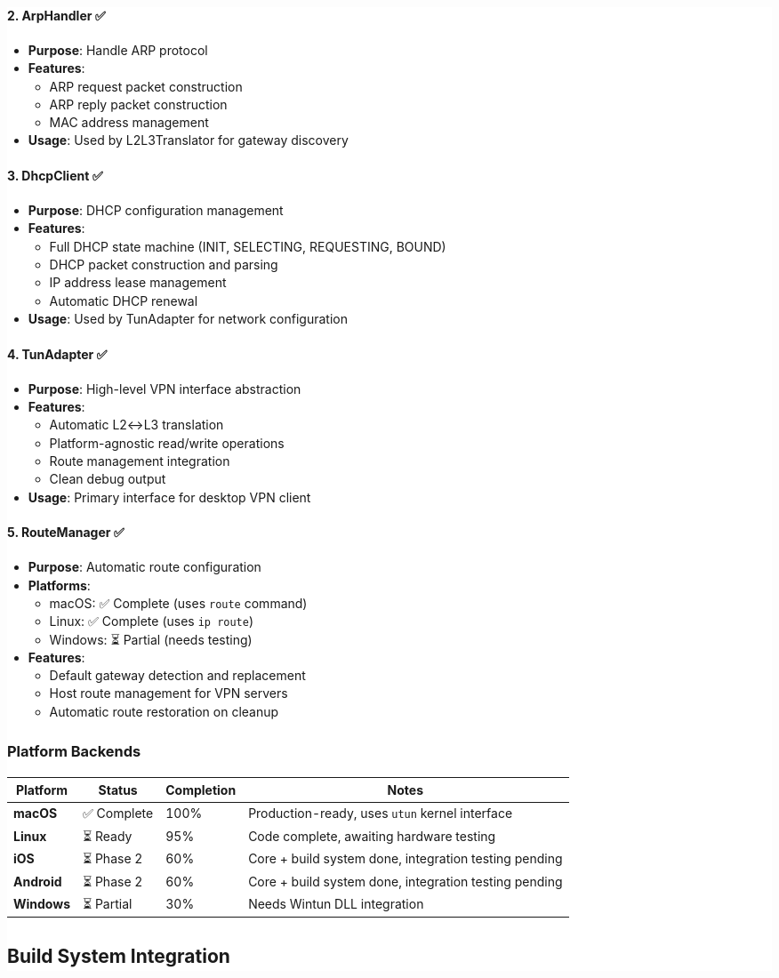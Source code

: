 #### 2. ArpHandler ✅
- **Purpose**: Handle ARP protocol
- **Features**:
  - ARP request packet construction
  - ARP reply packet construction
  - MAC address management
- **Usage**: Used by L2L3Translator for gateway discovery

#### 3. DhcpClient ✅
- **Purpose**: DHCP configuration management
- **Features**:
  - Full DHCP state machine (INIT, SELECTING, REQUESTING, BOUND)
  - DHCP packet construction and parsing
  - IP address lease management
  - Automatic DHCP renewal
- **Usage**: Used by TunAdapter for network configuration

#### 4. TunAdapter ✅
- **Purpose**: High-level VPN interface abstraction
- **Features**:
  - Automatic L2↔L3 translation
  - Platform-agnostic read/write operations
  - Route management integration
  - Clean debug output
- **Usage**: Primary interface for desktop VPN client

#### 5. RouteManager ✅
- **Purpose**: Automatic route configuration
- **Platforms**:
  - macOS: ✅ Complete (uses `route` command)
  - Linux: ✅ Complete (uses `ip route`)
  - Windows: ⏳ Partial (needs testing)
- **Features**:
  - Default gateway detection and replacement
  - Host route management for VPN servers
  - Automatic route restoration on cleanup

### Platform Backends

| Platform | Status | Completion | Notes |
|----------|--------|------------|-------|
| **macOS** | ✅ Complete | 100% | Production-ready, uses `utun` kernel interface |
| **Linux** | ⏳ Ready | 95% | Code complete, awaiting hardware testing |
| **iOS** | ⏳ Phase 2 | 60% | Core + build system done, integration testing pending |
| **Android** | ⏳ Phase 2 | 60% | Core + build system done, integration testing pending |
| **Windows** | ⏳ Partial | 30% | Needs Wintun DLL integration |

## Build System Integration
